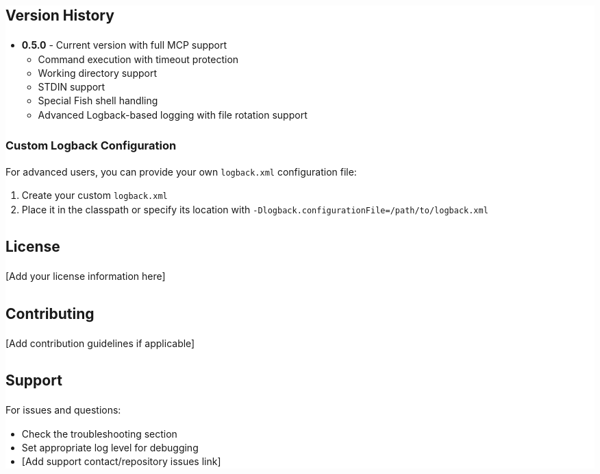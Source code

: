 ## Version History

- **0.5.0** - Current version with full MCP support
  - Command execution with timeout protection
  - Working directory support
  - STDIN support
  - Special Fish shell handling
  - Advanced Logback-based logging with file rotation support

### Custom Logback Configuration

For advanced users, you can provide your own `logback.xml` configuration file:
1. Create your custom `logback.xml`
2. Place it in the classpath or specify its location with `-Dlogback.configurationFile=/path/to/logback.xml`

## License

[Add your license information here]

## Contributing

[Add contribution guidelines if applicable]

## Support

For issues and questions:
- Check the troubleshooting section
- Set appropriate log level for debugging
- [Add support contact/repository issues link]
